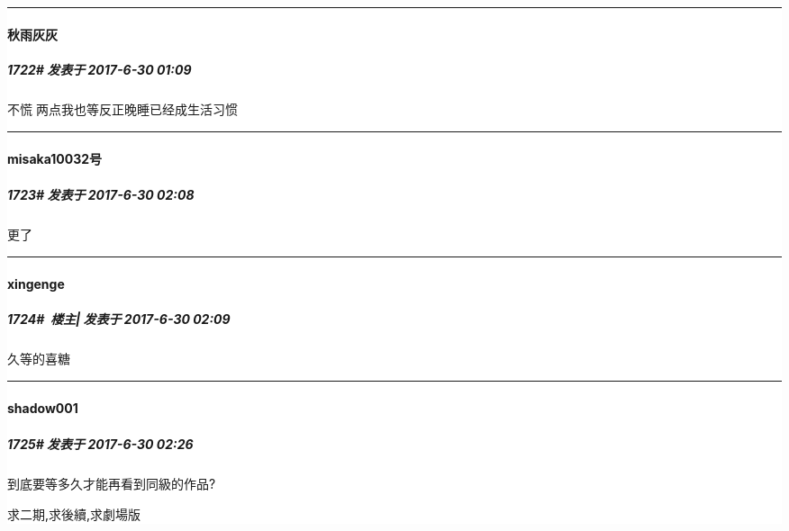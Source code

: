 





-----

####  秋雨灰灰  
##### 1722#       发表于 2017-6-30 01:09




不慌 两点我也等反正晚睡已经成生活习惯







-----

####  misaka10032号  
##### 1723#       发表于 2017-6-30 02:08




更了







-----

####  xingenge  
##### 1724#         楼主| 发表于 2017-6-30 02:09




久等的喜糖







-----

####  shadow001  
##### 1725#       发表于 2017-6-30 02:26




到底要等多久才能再看到同級的作品?

求二期,求後續,求劇場版






